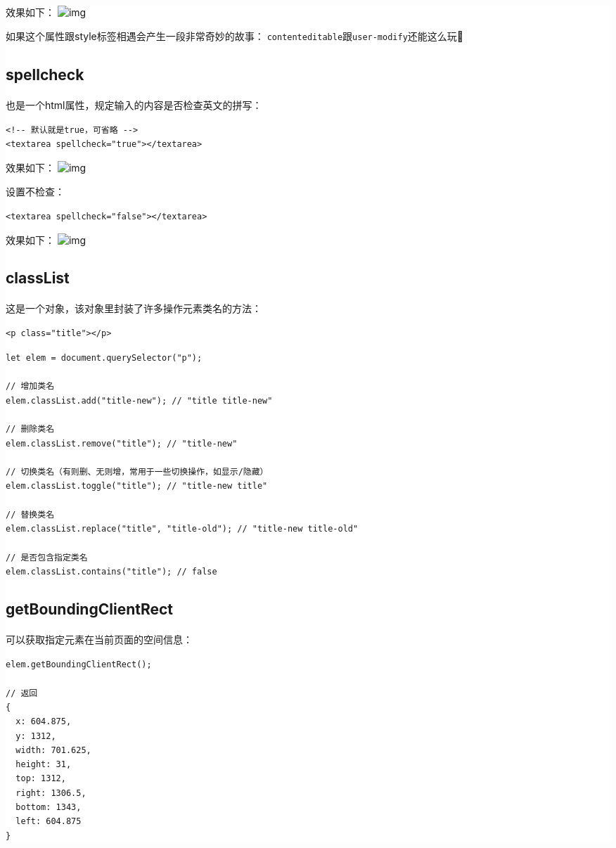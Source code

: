 效果如下：
![img](/static/images/16cb81546854cdbd.gif)

如果这个属性跟style标签相遇会产生一段非常奇妙的故事： `contenteditable`跟`user-modify`还能这么玩🌚

## spellcheck
也是一个html属性，规定输入的内容是否检查英文的拼写：
```
<!-- 默认就是true，可省略 -->
<textarea spellcheck="true"></textarea>
```

效果如下：
![img](/static/images/16cb816837e11085.gif)

设置不检查：
```
<textarea spellcheck="false"></textarea>
```
效果如下：
![img](/static/images/16cb818dbfc27845.gif)

## classList
这是一个对象，该对象里封装了许多操作元素类名的方法：
```
<p class="title"></p>
```

```
let elem = document.querySelector("p");

// 增加类名
elem.classList.add("title-new"); // "title title-new"

// 删除类名
elem.classList.remove("title"); // "title-new"

// 切换类名（有则删、无则增，常用于一些切换操作，如显示/隐藏）
elem.classList.toggle("title"); // "title-new title"

// 替换类名
elem.classList.replace("title", "title-old"); // "title-new title-old"

// 是否包含指定类名
elem.classList.contains("title"); // false
```

## getBoundingClientRect
可以获取指定元素在当前页面的空间信息：

```
elem.getBoundingClientRect();

// 返回
{
  x: 604.875,
  y: 1312,
  width: 701.625,
  height: 31,
  top: 1312,
  right: 1306.5,
  bottom: 1343,
  left: 604.875
}
```